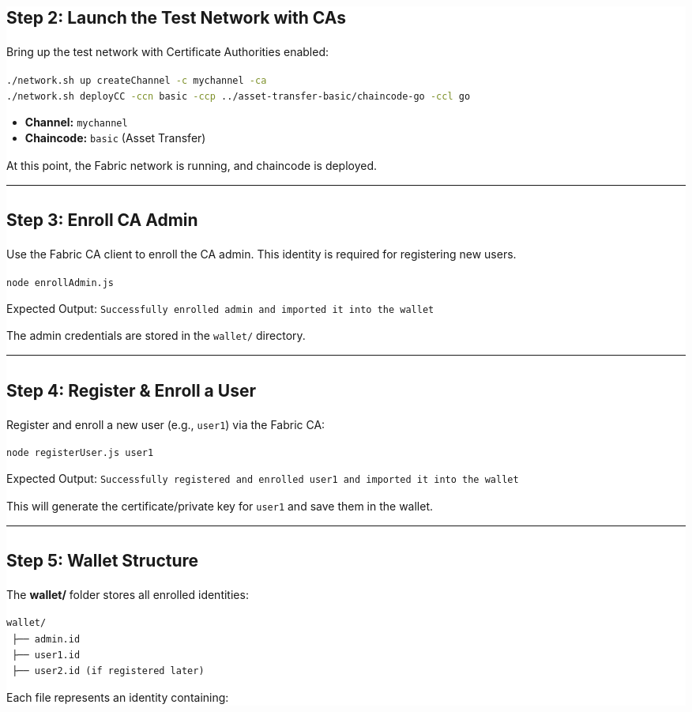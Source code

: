 ##  Step 2: Launch the Test Network with CAs

Bring up the test network with Certificate Authorities enabled:

```bash
./network.sh up createChannel -c mychannel -ca
./network.sh deployCC -ccn basic -ccp ../asset-transfer-basic/chaincode-go -ccl go
```

* **Channel:** `mychannel`
* **Chaincode:** `basic` (Asset Transfer)

 At this point, the Fabric network is running, and chaincode is deployed.

---

##  Step 3: Enroll CA Admin

Use the Fabric CA client to enroll the CA admin. This identity is required for registering new users.

```bash
node enrollAdmin.js
```

 Expected Output: `Successfully enrolled admin and imported it into the wallet`

The admin credentials are stored in the `wallet/` directory.

---

##  Step 4: Register & Enroll a User

Register and enroll a new user (e.g., `user1`) via the Fabric CA:

```bash
node registerUser.js user1
```

 Expected Output: `Successfully registered and enrolled user1 and imported it into the wallet`

This will generate the certificate/private key for `user1` and save them in the wallet.

---

##  Step 5: Wallet Structure

The **wallet/** folder stores all enrolled identities:

```
wallet/
 ├── admin.id
 ├── user1.id
 ├── user2.id (if registered later)
```

Each file represents an identity containing:
